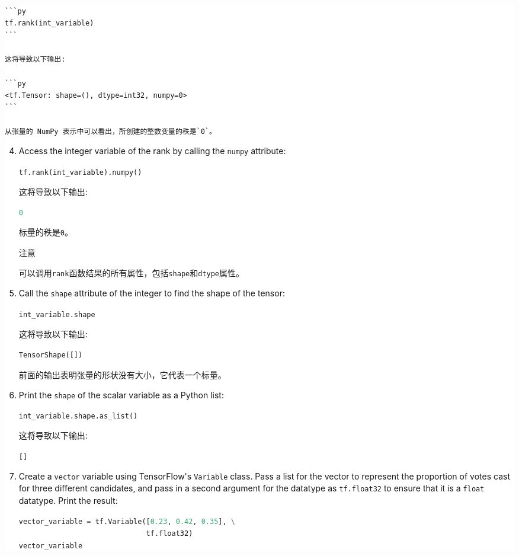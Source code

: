     ```py
    tf.rank(int_variable)
    ```

    这将导致以下输出:

    ```py
    <tf.Tensor: shape=(), dtype=int32, numpy=0>
    ```

    从张量的 NumPy 表示中可以看出，所创建的整数变量的秩是`0`。

4.  Access the integer variable of the rank by calling the `numpy` attribute:

    ```py
    tf.rank(int_variable).numpy()
    ```

    这将导致以下输出:

    ```py
    0
    ```

    标量的秩是`0`。

    注意

    可以调用`rank`函数结果的所有属性，包括`shape`和`dtype`属性。

5.  Call the `shape` attribute of the integer to find the shape of the tensor:

    ```py
    int_variable.shape
    ```

    这将导致以下输出:

    ```py
    TensorShape([])
    ```

    前面的输出表明张量的形状没有大小，它代表一个标量。

6.  Print the `shape` of the scalar variable as a Python list:

    ```py
    int_variable.shape.as_list()
    ```

    这将导致以下输出:

    ```py
    []
    ```

7.  Create a `vector` variable using TensorFlow's `Variable` class. Pass a list for the vector to represent the proportion of votes cast for three different candidates, and pass in a second argument for the datatype as `tf.float32` to ensure that it is a `float` datatype. Print the result:

    ```py
    vector_variable = tf.Variable([0.23, 0.42, 0.35], \
                                  tf.float32)
    vector_variable
    ```
